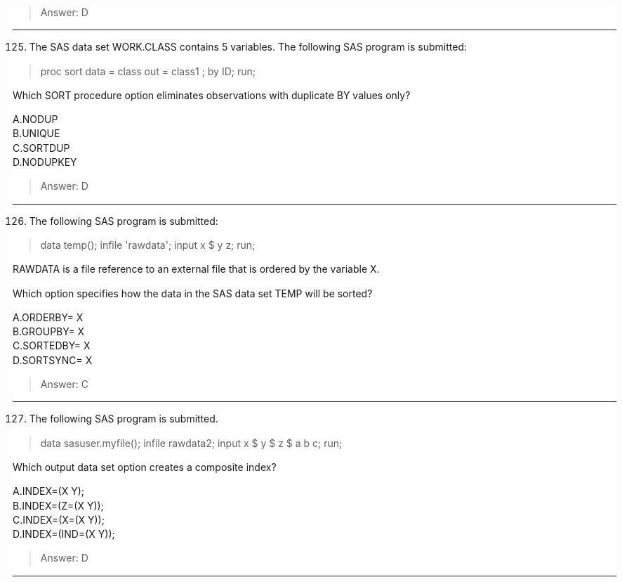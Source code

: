 > Answer: D

---



125. The SAS data set WORK.CLASS contains 5 variables. The following SAS program is submitted: 

> proc sort data = class out = class1 ; 
> by ID; 
> run; 

Which SORT procedure option eliminates observations with duplicate BY values only?  

A.NODUP  
B.UNIQUE  
C.SORTDUP  
D.NODUPKEY  

> Answer: D

---



126. The following SAS program is submitted: 

> data temp(); 
> infile 'rawdata'; 
> input x $ y z; 
> run; 

RAWDATA is a file reference to an external file that is ordered by the variable X. 

Which option specifies how the data in the SAS data set TEMP will be sorted? 

A.ORDERBY= X  
B.GROUPBY= X   
C.SORTEDBY= X  
D.SORTSYNC= X  

> Answer: C

---



127. The following SAS program is submitted. 

> data sasuser.myfile(); 
> infile rawdata2; 
> input x $ y $ z $ a b c; 
> run; 

Which output data set option creates a composite index? 

A.INDEX=(X Y);  
B.INDEX=(Z=(X Y));  
C.INDEX=(X=(X Y));  
D.INDEX=(IND=(X Y));  

> Answer: D

---